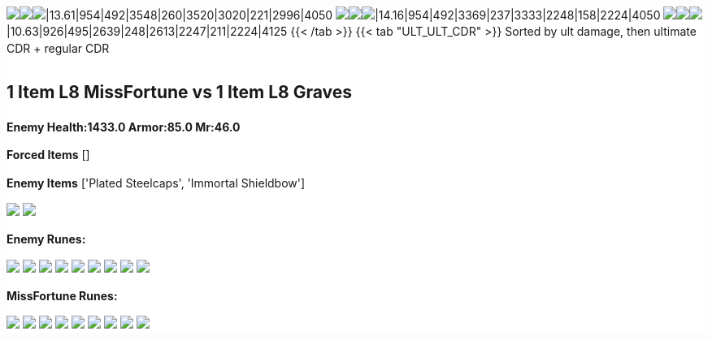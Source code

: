 ![](/item/3161.png)![](/item/1001.png)![](/item/1055.png)|13.61|954|492|3548|260|3520|3020|221|2996|4050
![](/item/6333.png)![](/item/1001.png)![](/item/1055.png)|14.16|954|492|3369|237|3333|2248|158|2224|4050
![](/item/3046.png)![](/item/1055.png)![](/item/1037.png)|10.63|926|495|2639|248|2613|2247|211|2224|4125
{{< /tab >}}
{{< tab "ULT_ULT_CDR" >}}
Sorted by ult damage, then ultimate CDR + regular CDR
## 1 Item L8 MissFortune vs 1 Item L8 Graves

**Enemy Health:1433.0 Armor:85.0 Mr:46.0**


**Forced Items** []








**Enemy Items** ['Plated Steelcaps', 'Immortal Shieldbow']





![](/item/3047.png)
![](/item/6673.png)



**Enemy Runes:**





![](/Styles/Precision/FleetFootwork/FleetFootwork.png)
![](/Styles/Precision/Overheal.png)
![](/Styles/Precision/LegendAlacrity/LegendAlacrity.png)
![](/Styles/Precision/CoupDeGrace/CoupDeGrace.png)
![](/Styles/Domination/EyeballCollection/EyeballCollection.png)
![](/Styles/Domination/TreasureHunter/TreasureHunter.png)
![](/StatMods/StatModsAttackSpeedIcon.png)
![](/StatMods/StatModsAdaptiveForceIcon.png)
![](/StatMods/StatModsHealthScalingIcon.png)



**MissFortune Runes:**


![](/Styles/Precision/PressTheAttack/PressTheAttack.png)
![](/Styles/Precision/Overheal.png)
![](/Styles/Precision/LegendBloodline/LegendBloodline.png)
![](/Styles/Precision/CutDown/CutDown.png)
![](/Styles/Sorcery/AbsoluteFocus/AbsoluteFocus.png)
![](/Styles/Sorcery/GatheringStorm/GatheringStorm.png)
![](/StatMods/StatModsAttackSpeedIcon.png)
![](/StatMods/StatModsAdaptiveForceIcon.png)
![](/StatMods/StatModsArmorIcon.png)

